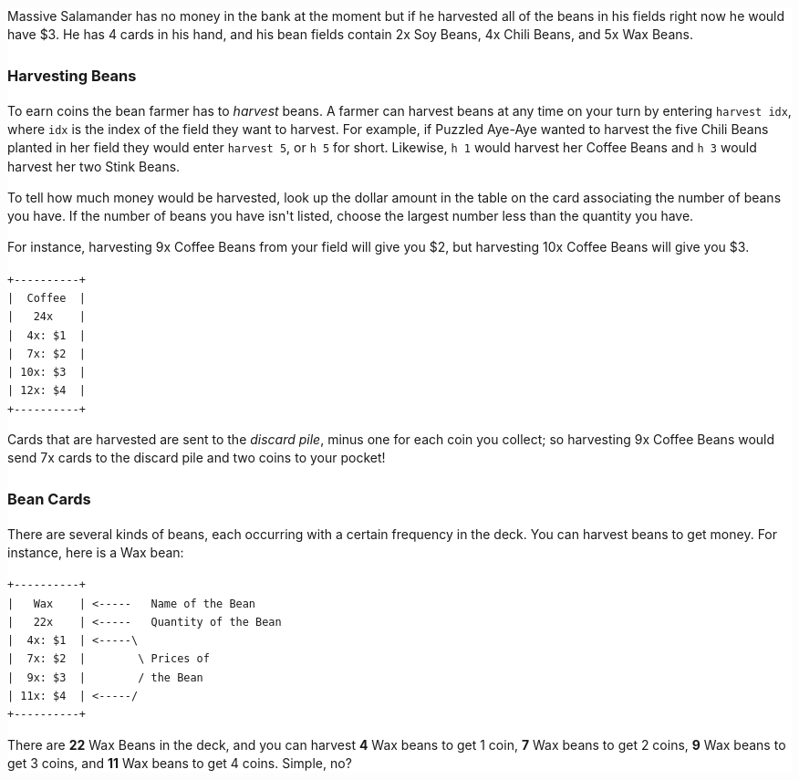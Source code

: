 Massive Salamander has no money in the bank at the moment but if he harvested
all of the beans in his fields right now he would have $3. He has 4 cards in
his hand, and his bean fields contain 2x Soy Beans, 4x Chili Beans, and 5x Wax
Beans.

### Harvesting Beans
To earn coins the bean farmer has to _harvest_ beans.  A farmer can harvest
beans at any time on your turn by entering `harvest idx`, where `idx` is the
index of the field they want to harvest. For example, if Puzzled Aye-Aye wanted
to harvest the five Chili Beans planted in her field they would enter `harvest
5`, or `h 5` for short. Likewise, `h 1` would harvest her Coffee Beans and `h 3`
would harvest her two Stink Beans.

To tell how much money would be harvested, look up the dollar amount in the
table on the card associating the number of beans you have. If the number of
beans you have isn't listed, choose the largest number less than the quantity
you have.


For instance, harvesting 9x Coffee Beans from your field will give you $2, but
harvesting 10x Coffee Beans will give you $3.
```
+----------+
|  Coffee  |
|   24x    |
|  4x: $1  |
|  7x: $2  |
| 10x: $3  |
| 12x: $4  |
+----------+
```

Cards that are harvested are sent to the _discard pile_, minus one for each coin
you collect; so harvesting 9x Coffee Beans would send 7x cards to the discard
pile and two coins to your pocket!

### Bean Cards
There are several kinds of beans, each occurring with a certain frequency in the
deck. You can harvest beans to get money. For instance, here is a Wax bean:

```
+----------+
|   Wax    | <-----   Name of the Bean
|   22x    | <-----   Quantity of the Bean
|  4x: $1  | <-----\
|  7x: $2  |        \ Prices of
|  9x: $3  |        / the Bean
| 11x: $4  | <-----/
+----------+
```

There are __22__ Wax Beans in the deck, and you can harvest __4__ Wax beans to get 1
coin, __7__ Wax beans to get 2 coins, __9__ Wax beans to get 3 coins, and __11__
Wax beans to get 4 coins. Simple, no?
